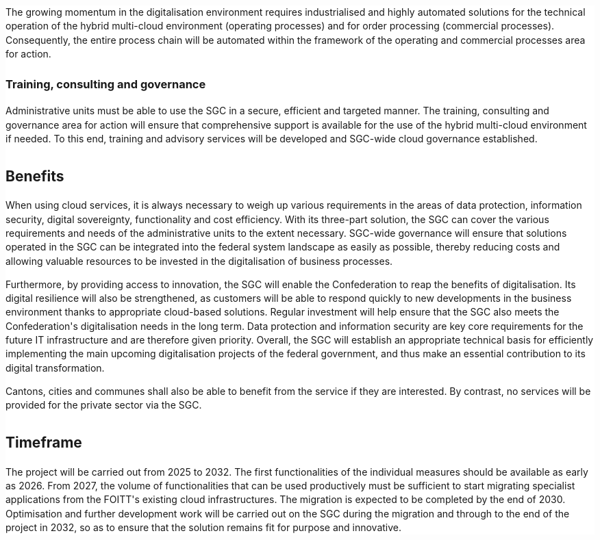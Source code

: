 The growing momentum in the digitalisation environment requires industrialised
and highly automated solutions for the technical operation of the hybrid
multi-cloud environment (operating processes) and for order processing
(commercial processes). Consequently, the entire process chain will be
automated within the framework of the operating and commercial processes area
for action.

### Training, consulting and governance

Administrative units must be able to use the SGC in a secure, efficient and
targeted manner. The training, consulting and governance area for action will
ensure that comprehensive support is available for the use of the hybrid
multi-cloud environment if needed. To this end, training and advisory services
will be developed and SGC-wide cloud governance established.

## Benefits

When using cloud services, it is always necessary to weigh up various
requirements in the areas of data protection, information security, digital
sovereignty, functionality and cost efficiency. With its three-part solution,
the SGC can cover the various requirements and needs of the administrative
units to the extent necessary. SGC-wide governance will ensure that solutions
operated in the SGC can be integrated into the federal system landscape as
easily as possible, thereby reducing costs and allowing valuable resources to
be invested in the digitalisation of business processes.

Furthermore, by providing access to innovation, the SGC will enable the
Confederation to reap the benefits of digitalisation. Its digital resilience
will also be strengthened, as customers will be able to respond quickly to new
developments in the business environment thanks to appropriate cloud-based
solutions. Regular investment will help ensure that the SGC also meets the
Confederation's digitalisation needs in the long term. Data protection and
information security are key core requirements for the future IT
infrastructure and are therefore given priority. Overall, the SGC will
establish an appropriate technical basis for efficiently implementing the main
upcoming digitalisation projects of the federal government, and thus make an
essential contribution to its digital transformation.

Cantons, cities and communes shall also be able to benefit from the service if
they are interested. By contrast, no services will be provided for the private
sector via the SGC.

## Timeframe

The project will be carried out from 2025 to 2032. The first functionalities
of the individual measures should be available as early as 2026. From 2027,
the volume of functionalities that can be used productively must be sufficient
to start migrating specialist applications from the FOITT's existing cloud
infrastructures. The migration is expected to be completed by the end of 2030.
Optimisation and further development work will be carried out on the SGC
during the migration and through to the end of the project in 2032, so as to
ensure that the solution remains fit for purpose and innovative.
